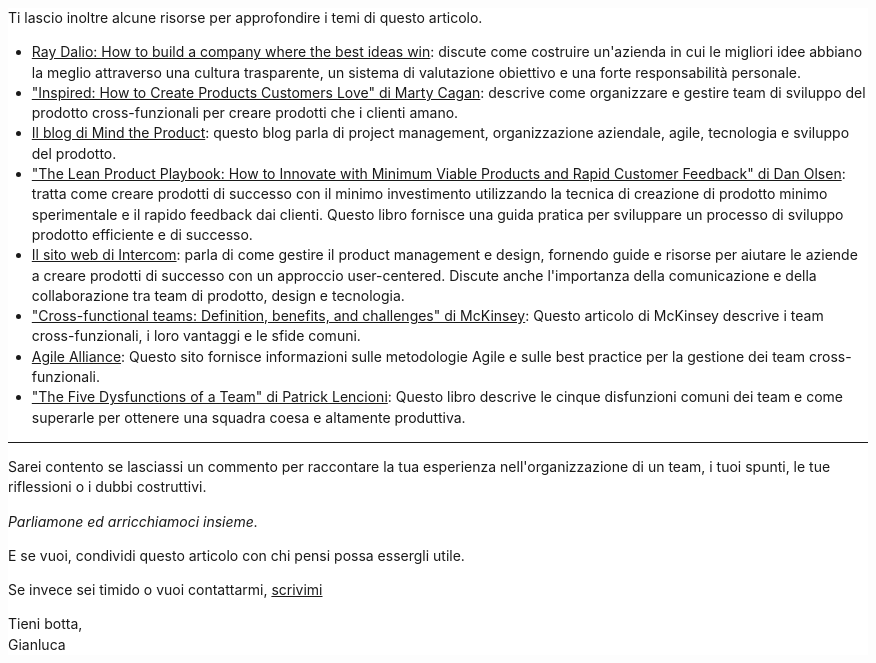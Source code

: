 Ti lascio inoltre alcune risorse per approfondire i temi di questo articolo.

- [Ray Dalio: How to build a company where the best ideas win](https://www.ted.com/talks/ray_dalio_how_to_build_a_company_where_the_best_ideas_win): discute come costruire un'azienda in cui le migliori idee abbiano la meglio attraverso una cultura trasparente, un sistema di valutazione obiettivo e una forte responsabilità personale.
- ["Inspired: How to Create Products Customers Love" di Marty Cagan](https://www.amazon.it/Inspired-Create-Products-Customers-Love/dp/0981690408): descrive come organizzare e gestire team di sviluppo del prodotto cross-funzionali per creare prodotti che i clienti amano.
- [Il blog di Mind the Product](https://www.mindtheproduct.com): questo blog parla di project management, organizzazione aziendale, agile, tecnologia e sviluppo del prodotto.
- ["The Lean Product Playbook: How to Innovate with Minimum Viable Products and Rapid Customer Feedback" di Dan Olsen](https://www.amazon.it/Lean-Product-Playbook-Innovate-Products/dp/1118960874): tratta come creare prodotti di successo con il minimo investimento utilizzando la tecnica di creazione di prodotto minimo sperimentale e il rapido feedback dai clienti. Questo libro fornisce una guida pratica per sviluppare un processo di sviluppo prodotto efficiente e di successo.
- [Il sito web di Intercom](https://www.intercom.com/blog): parla di come gestire il product management e design, fornendo guide e risorse per aiutare le aziende a creare prodotti di successo con un approccio user-centered. Discute anche l'importanza della comunicazione e della collaborazione tra team di prodotto, design e tecnologia.
- ["Cross-functional teams: Definition, benefits, and challenges" di McKinsey](https://www.mckinsey.com/capabilities/mckinsey-digital/our-insights/achieving-success-in-large-complex-software-projects): Questo articolo di McKinsey descrive i team cross-funzionali, i loro vantaggi e le sfide comuni.
- [Agile Alliance](https://www.agilealliance.org): Questo sito fornisce informazioni sulle metodologie Agile e sulle best practice per la gestione dei team cross-funzionali.
- ["The Five Dysfunctions of a Team" di Patrick Lencioni](https://www.amazon.it/Five-Dysfunctions-Team-Leadership-Fable/dp/0787960756): Questo libro descrive le cinque disfunzioni comuni dei team e come superarle per ottenere una squadra coesa e altamente produttiva.

---

Sarei contento se lasciassi un commento per raccontare la tua esperienza nell'organizzazione di un team, i tuoi spunti, le tue riflessioni o i dubbi costruttivi.

_Parliamone ed arricchiamoci insieme._

E se vuoi, condividi questo articolo con chi pensi possa essergli utile.

Se invece sei timido o vuoi contattarmi, [scrivimi](/contattami)

Tieni botta,  
Gianluca
